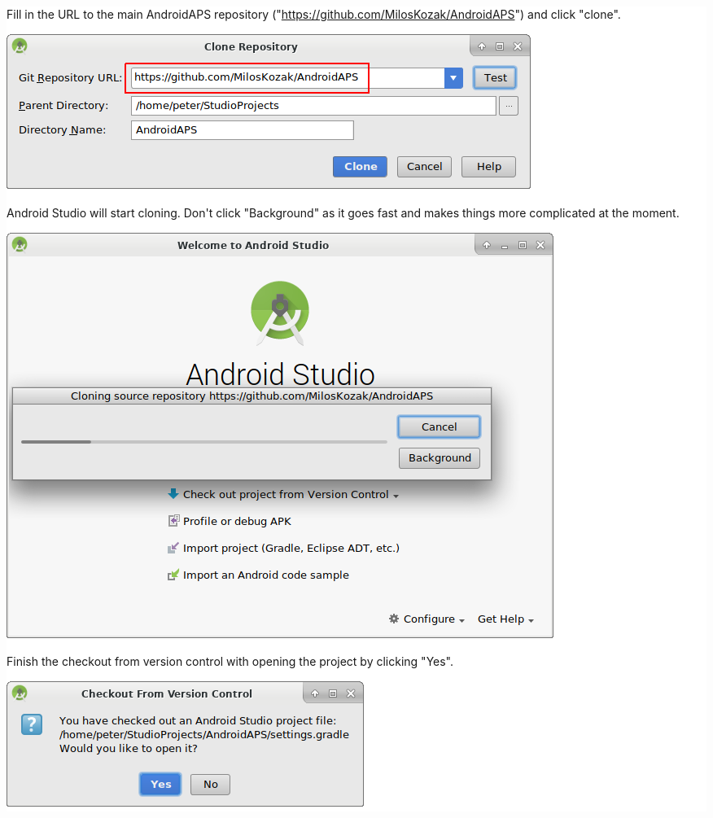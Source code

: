 Fill in the URL to the main AndroidAPS repository ("https://github.com/MilosKozak/AndroidAPS") and click "clone".

![Screenshot 13](../images/Installation_Screenshot_13.png)

Android Studio will start cloning. Don't click "Background" as it goes fast and makes things more complicated at the moment.

![Screenshot 14](../images/Installation_Screenshot_14.png)

Finish the checkout from version control with opening the project by clicking "Yes".

![Screenshot 15](../images/Installation_Screenshot_15.png)
